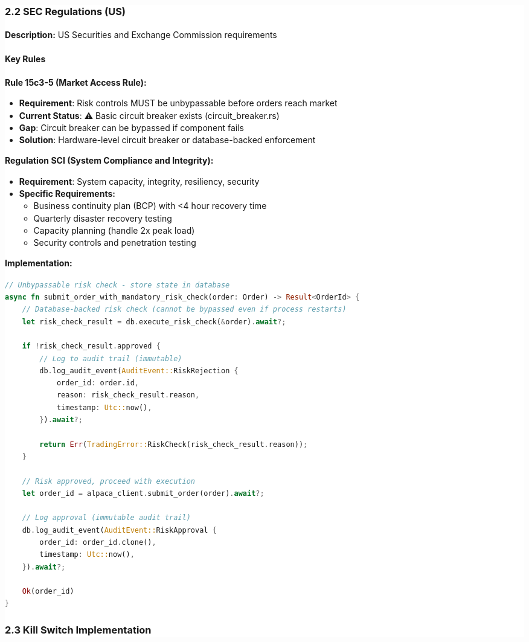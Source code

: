 ### 2.2 SEC Regulations (US)

**Description:** US Securities and Exchange Commission requirements

#### Key Rules

**Rule 15c3-5 (Market Access Rule):**
- **Requirement**: Risk controls MUST be unbypassable before orders reach market
- **Current Status**: ⚠️ Basic circuit breaker exists (circuit_breaker.rs)
- **Gap**: Circuit breaker can be bypassed if component fails
- **Solution**: Hardware-level circuit breaker or database-backed enforcement

**Regulation SCI (System Compliance and Integrity):**
- **Requirement**: System capacity, integrity, resiliency, security
- **Specific Requirements:**
  - Business continuity plan (BCP) with <4 hour recovery time
  - Quarterly disaster recovery testing
  - Capacity planning (handle 2x peak load)
  - Security controls and penetration testing

**Implementation:**
```rust
// Unbypassable risk check - store state in database
async fn submit_order_with_mandatory_risk_check(order: Order) -> Result<OrderId> {
    // Database-backed risk check (cannot be bypassed even if process restarts)
    let risk_check_result = db.execute_risk_check(&order).await?;

    if !risk_check_result.approved {
        // Log to audit trail (immutable)
        db.log_audit_event(AuditEvent::RiskRejection {
            order_id: order.id,
            reason: risk_check_result.reason,
            timestamp: Utc::now(),
        }).await?;

        return Err(TradingError::RiskCheck(risk_check_result.reason));
    }

    // Risk approved, proceed with execution
    let order_id = alpaca_client.submit_order(order).await?;

    // Log approval (immutable audit trail)
    db.log_audit_event(AuditEvent::RiskApproval {
        order_id: order_id.clone(),
        timestamp: Utc::now(),
    }).await?;

    Ok(order_id)
}
```

### 2.3 Kill Switch Implementation
